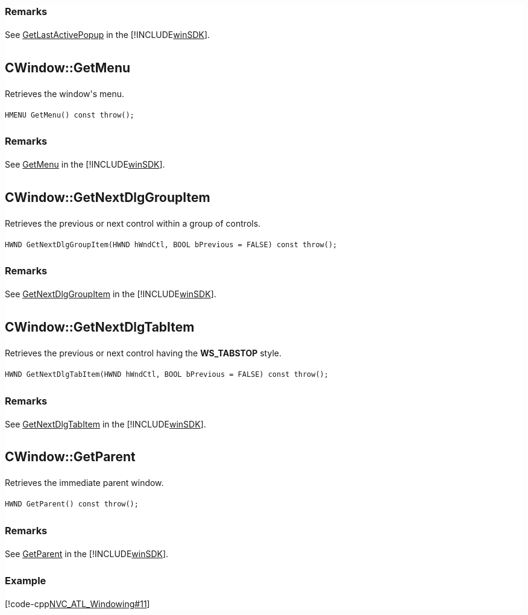 ### Remarks  
 See [GetLastActivePopup](http://msdn.microsoft.com/library/windows/desktop/ms633507) in the [!INCLUDE[winSDK](../../atl/includes/winsdk_md.md)].  
  
##  <a name="getmenu"></a>  CWindow::GetMenu  
 Retrieves the window's menu.  
  
```
HMENU GetMenu() const throw();
```  
  
### Remarks  
 See [GetMenu](http://msdn.microsoft.com/library/windows/desktop/ms647640) in the [!INCLUDE[winSDK](../../atl/includes/winsdk_md.md)].  
  
##  <a name="getnextdlggroupitem"></a>  CWindow::GetNextDlgGroupItem  
 Retrieves the previous or next control within a group of controls.  
  
```
HWND GetNextDlgGroupItem(HWND hWndCtl, BOOL bPrevious = FALSE) const throw();
```  
  
### Remarks  
 See [GetNextDlgGroupItem](http://msdn.microsoft.com/library/windows/desktop/ms645492) in the [!INCLUDE[winSDK](../../atl/includes/winsdk_md.md)].  
  
##  <a name="getnextdlgtabitem"></a>  CWindow::GetNextDlgTabItem  
 Retrieves the previous or next control having the **WS_TABSTOP** style.  
  
```
HWND GetNextDlgTabItem(HWND hWndCtl, BOOL bPrevious = FALSE) const throw();
```  
  
### Remarks  
 See [GetNextDlgTabItem](http://msdn.microsoft.com/library/windows/desktop/ms645495) in the [!INCLUDE[winSDK](../../atl/includes/winsdk_md.md)].  
  
##  <a name="getparent"></a>  CWindow::GetParent  
 Retrieves the immediate parent window.  
  
```
HWND GetParent() const throw();
```  
  
### Remarks  
 See [GetParent](http://msdn.microsoft.com/library/windows/desktop/ms633510) in the [!INCLUDE[winSDK](../../atl/includes/winsdk_md.md)].  
  
### Example  
 [!code-cpp[NVC_ATL_Windowing#11](../../atl/codesnippet/cpp/cwindow-class_11.cpp)]  
  